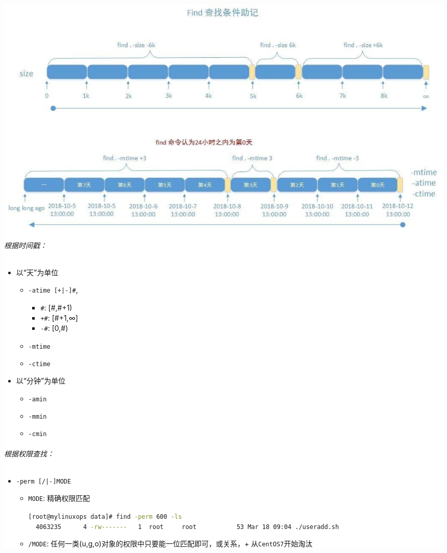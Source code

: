 ![image-20210319152907311](image-20210319152907311.png)

###### 根据时间戳：

* 以“天”为单位

  * `-atime [+|-]#`,
    * `#`: [#,#+1)
    * `+#`: [#+1,∞]
    * `-#`: [0,#)

  * `-mtime`
  * `-ctime`

* 以“分钟”为单位

  * `-amin`
  * `-mmin`

  * `-cmin`

###### 根据权限查找：

* `-perm [/|-]MODE`

  * `MODE`: 精确权限匹配

    ```bash
    [root@mylinuxops data]# find -perm 600 -ls
      4063235      4 -rw-------   1  root     root           53 Mar 18 09:04 ./useradd.sh
    ```

  * `/MODE`: 任何一类(u,g,o)对象的权限中只要能一位匹配即可，或关系，+ 从`CentOS7`开始淘汰
